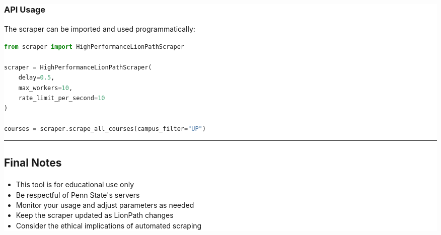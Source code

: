 ### API Usage
The scraper can be imported and used programmatically:
```python
from scraper import HighPerformanceLionPathScraper

scraper = HighPerformanceLionPathScraper(
    delay=0.5,
    max_workers=10,
    rate_limit_per_second=10
)

courses = scraper.scrape_all_courses(campus_filter="UP")
```

---

## Final Notes

- This tool is for educational use only
- Be respectful of Penn State's servers
- Monitor your usage and adjust parameters as needed
- Keep the scraper updated as LionPath changes
- Consider the ethical implications of automated scraping
